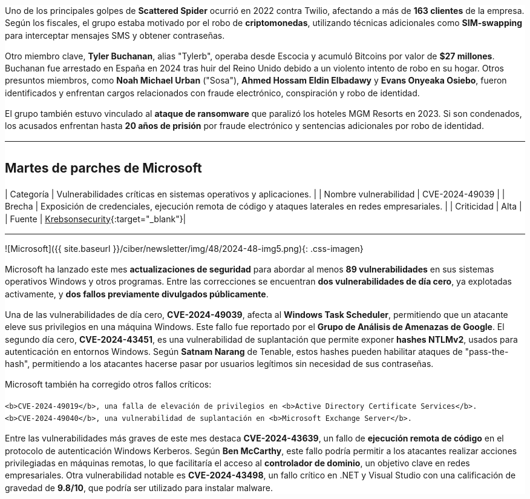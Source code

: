 Uno de los principales golpes de <b>Scattered Spider</b> ocurrió en 2022 contra Twilio, afectando a más de <b>163 clientes</b> de la empresa. Según los fiscales, el grupo estaba motivado por el robo de <b>criptomonedas</b>, utilizando técnicas adicionales como <b>SIM-swapping</b> para interceptar mensajes SMS y obtener contraseñas.

Otro miembro clave, <b>Tyler Buchanan</b>, alias "Tylerb", operaba desde Escocia y acumuló Bitcoins por valor de <b>$27 millones</b>. Buchanan fue arrestado en España en 2024 tras huir del Reino Unido debido a un violento intento de robo en su hogar. Otros presuntos miembros, como <b>Noah Michael Urban</b> ("Sosa"), <b>Ahmed Hossam Eldin Elbadawy</b> y <b>Evans Onyeaka Osiebo</b>, fueron identificados y enfrentan cargos relacionados con fraude electrónico, conspiración y robo de identidad.

El grupo también estuvo vinculado al <b>ataque de ransomware</b> que paralizó los hoteles MGM Resorts en 2023. Si son condenados, los acusados enfrentan hasta <b>20 años de prisión</b> por fraude electrónico y sentencias adicionales por robo de identidad.

---

## Martes de parches de Microsoft

| Categoría                 | Vulnerabilidades críticas en sistemas operativos y aplicaciones. |
| Nombre vulnerabilidad     | CVE-2024-49039 |
| Brecha                    | Exposición de credenciales, ejecución remota de código y ataques laterales en redes empresariales. |
| Criticidad                | <label class="label label-red">Alta</label> |
| Fuente                    | [Krebsonsecurity](https://krebsonsecurity.com/2024/11/microsoft-patch-tuesday-november-2024-edition/){:target="_blank"}|

---

![Microsoft]({{ site.baseurl }}/ciber/newsletter/img/48/2024-48-img5.png){: .css-imagen}

Microsoft ha lanzado este mes <b>actualizaciones de seguridad</b> para abordar al menos <b>89 vulnerabilidades</b> en sus sistemas operativos Windows y otros programas. Entre las correcciones se encuentran <b>dos vulnerabilidades de día cero</b>, ya explotadas activamente, y <b>dos fallos previamente divulgados públicamente</b>.

Una de las vulnerabilidades de día cero, <b>CVE-2024-49039</b>, afecta al <b>Windows Task Scheduler</b>, permitiendo que un atacante eleve sus privilegios en una máquina Windows. Este fallo fue reportado por el <b>Grupo de Análisis de Amenazas de Google</b>. El segundo día cero, <b>CVE-2024-43451</b>, es una vulnerabilidad de suplantación que permite exponer <b>hashes NTLMv2</b>, usados para autenticación en entornos Windows. Según <b>Satnam Narang</b> de Tenable, estos hashes pueden habilitar ataques de "pass-the-hash", permitiendo a los atacantes hacerse pasar por usuarios legítimos sin necesidad de sus contraseñas.

Microsoft también ha corregido otros fallos críticos:

    <b>CVE-2024-49019</b>, una falla de elevación de privilegios en <b>Active Directory Certificate Services</b>.
    <b>CVE-2024-49040</b>, una vulnerabilidad de suplantación en <b>Microsoft Exchange Server</b>.

Entre las vulnerabilidades más graves de este mes destaca <b>CVE-2024-43639</b>, un fallo de <b>ejecución remota de código</b> en el protocolo de autenticación Windows Kerberos. Según <b>Ben McCarthy</b>, este fallo podría permitir a los atacantes realizar acciones privilegiadas en máquinas remotas, lo que facilitaría el acceso al <b>controlador de dominio</b>, un objetivo clave en redes empresariales. Otra vulnerabilidad notable es <b>CVE-2024-43498</b>, un fallo crítico en .NET y Visual Studio con una calificación de gravedad de <b>9.8/10</b>, que podría ser utilizado para instalar malware.
